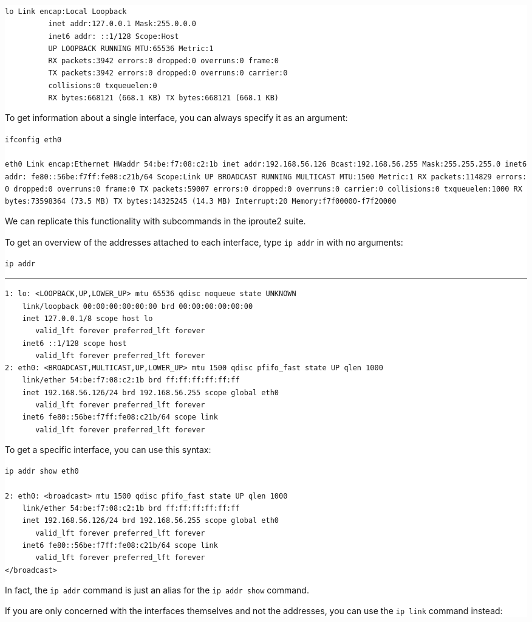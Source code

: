     lo Link encap:Local Loopback  
              inet addr:127.0.0.1 Mask:255.0.0.0
              inet6 addr: ::1/128 Scope:Host
              UP LOOPBACK RUNNING MTU:65536 Metric:1
              RX packets:3942 errors:0 dropped:0 overruns:0 frame:0
              TX packets:3942 errors:0 dropped:0 overruns:0 carrier:0
              collisions:0 txqueuelen:0 
              RX bytes:668121 (668.1 KB) TX bytes:668121 (668.1 KB)

To get information about a single interface, you can always specify it as an argument:

    ifconfig eth0

    eth0 Link encap:Ethernet HWaddr 54:be:f7:08:c2:1b inet addr:192.168.56.126 Bcast:192.168.56.255 Mask:255.255.255.0 inet6 addr: fe80::56be:f7ff:fe08:c21b/64 Scope:Link UP BROADCAST RUNNING MULTICAST MTU:1500 Metric:1 RX packets:114829 errors:0 dropped:0 overruns:0 frame:0 TX packets:59007 errors:0 dropped:0 overruns:0 carrier:0 collisions:0 txqueuelen:1000 RX bytes:73598364 (73.5 MB) TX bytes:14325245 (14.3 MB) Interrupt:20 Memory:f7f00000-f7f20000 

We can replicate this functionality with subcommands in the iproute2 suite.

To get an overview of the addresses attached to each interface, type `ip addr` in with no arguments:

    ip addr

* * *

    1: lo: <LOOPBACK,UP,LOWER_UP> mtu 65536 qdisc noqueue state UNKNOWN 
        link/loopback 00:00:00:00:00:00 brd 00:00:00:00:00:00
        inet 127.0.0.1/8 scope host lo
           valid_lft forever preferred_lft forever
        inet6 ::1/128 scope host 
           valid_lft forever preferred_lft forever
    2: eth0: <BROADCAST,MULTICAST,UP,LOWER_UP> mtu 1500 qdisc pfifo_fast state UP qlen 1000
        link/ether 54:be:f7:08:c2:1b brd ff:ff:ff:ff:ff:ff
        inet 192.168.56.126/24 brd 192.168.56.255 scope global eth0
           valid_lft forever preferred_lft forever
        inet6 fe80::56be:f7ff:fe08:c21b/64 scope link 
           valid_lft forever preferred_lft forever

To get a specific interface, you can use this syntax:

    ip addr show eth0

    2: eth0: <broadcast> mtu 1500 qdisc pfifo_fast state UP qlen 1000
        link/ether 54:be:f7:08:c2:1b brd ff:ff:ff:ff:ff:ff
        inet 192.168.56.126/24 brd 192.168.56.255 scope global eth0
           valid_lft forever preferred_lft forever
        inet6 fe80::56be:f7ff:fe08:c21b/64 scope link 
           valid_lft forever preferred_lft forever
    </broadcast>

In fact, the `ip addr` command is just an alias for the `ip addr show` command.

If you are only concerned with the interfaces themselves and not the addresses, you can use the `ip link` command instead:
